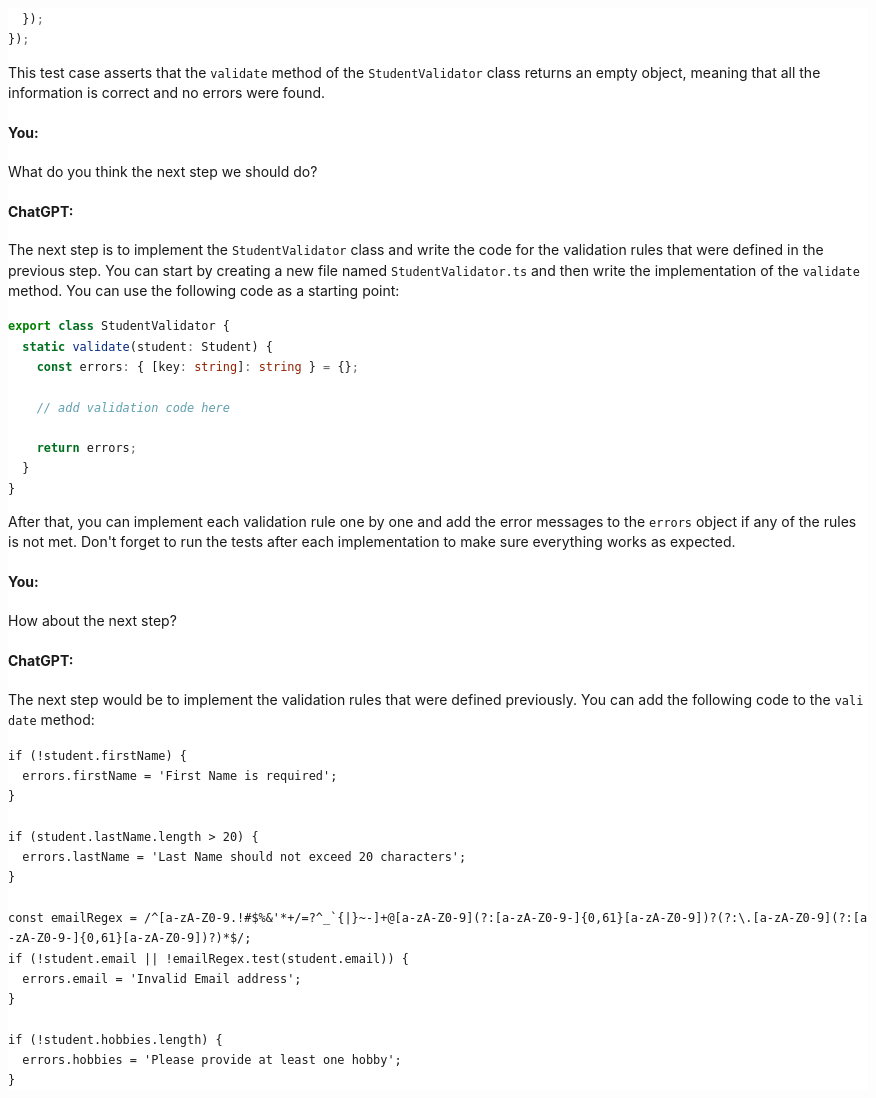 ```scss
  });
});
```

This test case asserts that the `validate` method of the `StudentValidator` class returns an empty object, meaning that all the information is correct and no errors were found.

#### You:
What do you think the next step we should do?

#### ChatGPT:
The next step is to implement the `StudentValidator` class and write the code for the validation rules that were defined in the previous step. You can start by creating a new file named `StudentValidator.ts` and then write the implementation of the `validate` method. You can use the following code as a starting point:

```typescript
export class StudentValidator {
  static validate(student: Student) {
    const errors: { [key: string]: string } = {};

    // add validation code here

    return errors;
  }
}
```

After that, you can implement each validation rule one by one and add the error messages to the `errors` object if any of the rules is not met. Don't forget to run the tests after each implementation to make sure everything works as expected.

#### You:
How about the next step?

#### ChatGPT:
The next step would be to implement the validation rules that were defined previously. You can add the following code to the `validate` method:

```vbnet
if (!student.firstName) {
  errors.firstName = 'First Name is required';
}

if (student.lastName.length > 20) {
  errors.lastName = 'Last Name should not exceed 20 characters';
}

const emailRegex = /^[a-zA-Z0-9.!#$%&'*+/=?^_`{|}~-]+@[a-zA-Z0-9](?:[a-zA-Z0-9-]{0,61}[a-zA-Z0-9])?(?:\.[a-zA-Z0-9](?:[a-zA-Z0-9-]{0,61}[a-zA-Z0-9])?)*$/;
if (!student.email || !emailRegex.test(student.email)) {
  errors.email = 'Invalid Email address';
}

if (!student.hobbies.length) {
  errors.hobbies = 'Please provide at least one hobby';
}
```
